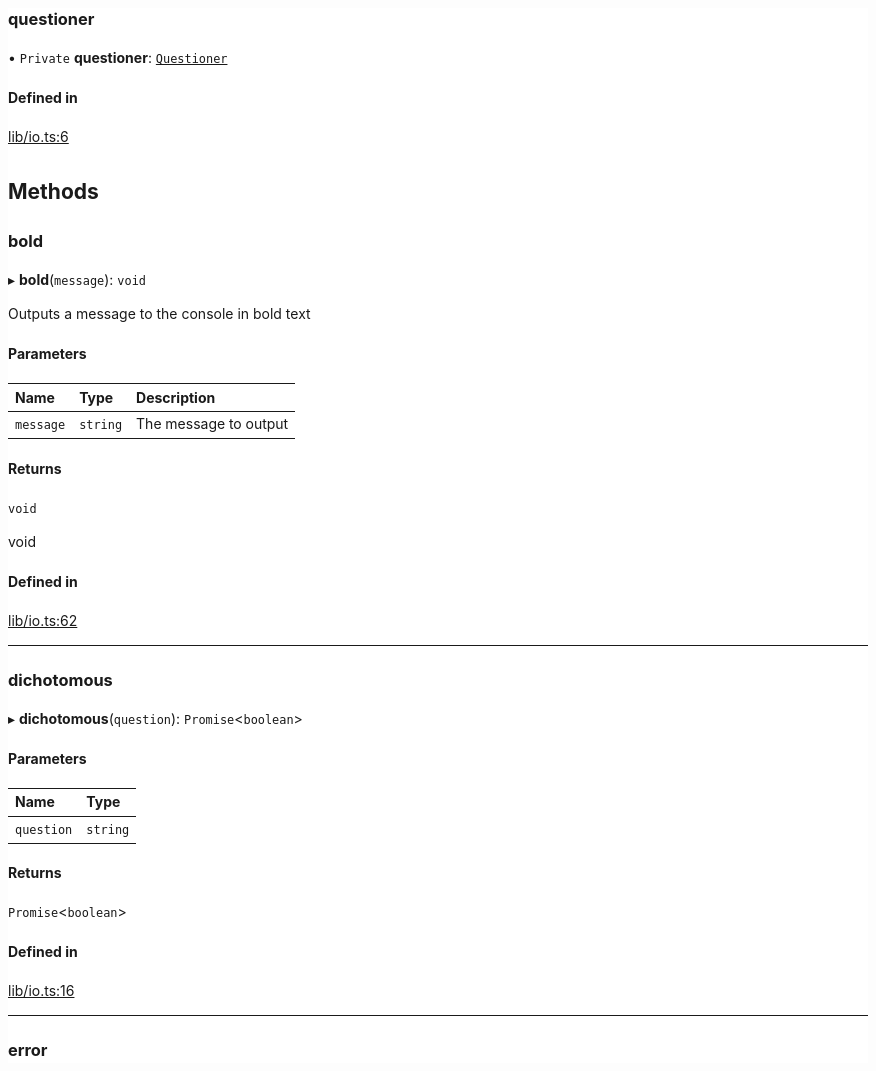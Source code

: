 ### questioner

• `Private` **questioner**: [`Questioner`](lib_io.Questioner.md)

#### Defined in

[lib/io.ts:6](https://github.com/pwrtool/kits/blob/00eb7bf/bun/lib/io.ts#L6)

## Methods

### bold

▸ **bold**(`message`): `void`

Outputs a message to the console in bold text

#### Parameters

| Name | Type | Description |
| :------ | :------ | :------ |
| `message` | `string` | The message to output |

#### Returns

`void`

void

#### Defined in

[lib/io.ts:62](https://github.com/pwrtool/kits/blob/00eb7bf/bun/lib/io.ts#L62)

___

### dichotomous

▸ **dichotomous**(`question`): `Promise`\<`boolean`\>

#### Parameters

| Name | Type |
| :------ | :------ |
| `question` | `string` |

#### Returns

`Promise`\<`boolean`\>

#### Defined in

[lib/io.ts:16](https://github.com/pwrtool/kits/blob/00eb7bf/bun/lib/io.ts#L16)

___

### error
